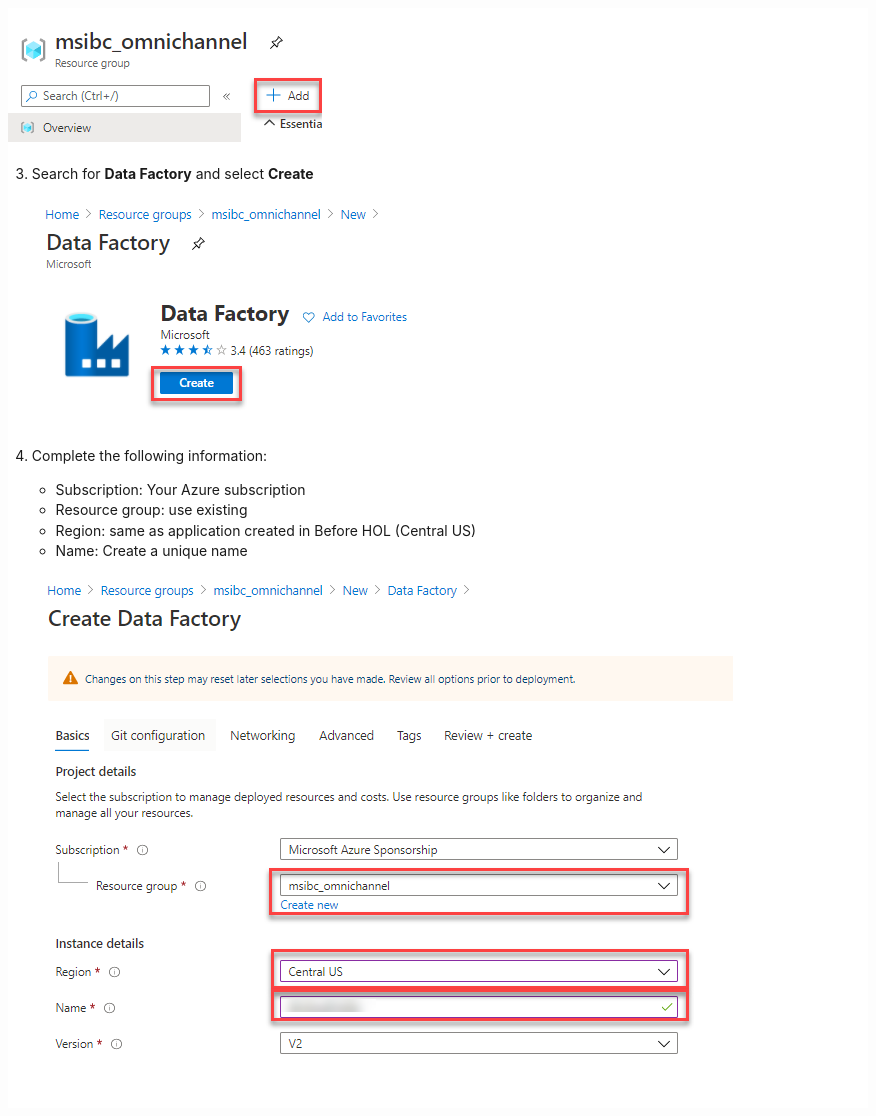    ![Within the resource group, select add to create a new resource.](media\addresource.png 'Select Add to create a new resource')

3. Search for **Data Factory** and select **Create**

   ![Search for data factory and select create.](media\createdatafactory.png 'Create a data factory resource')

4. Complete the following information:
   - Subscription: Your Azure subscription
   - Resource group: use existing
   - Region: same as application created in Before HOL (Central US)
   - Name: Create a unique name

   ![Complete the basic information tab for creating a data factory.](media\basiccreate.png 'Create a data factory basic information')
